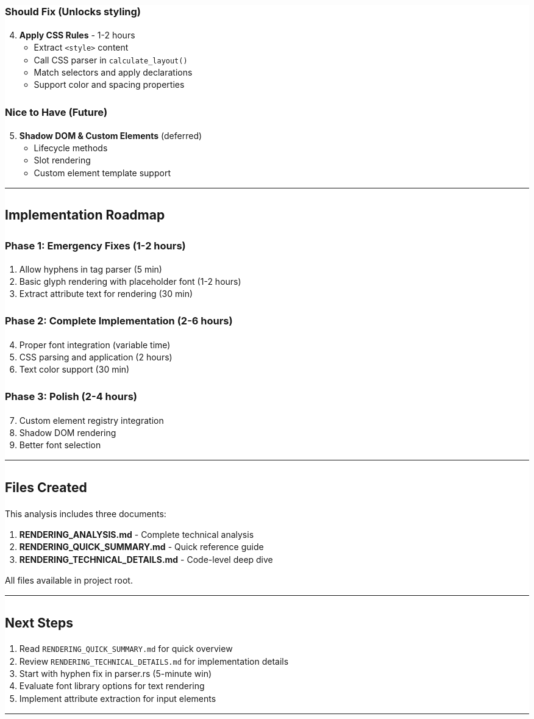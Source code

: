 ### Should Fix (Unlocks styling)
4. **Apply CSS Rules** - 1-2 hours
   - Extract `<style>` content
   - Call CSS parser in `calculate_layout()`
   - Match selectors and apply declarations
   - Support color and spacing properties

### Nice to Have (Future)
5. **Shadow DOM & Custom Elements** (deferred)
   - Lifecycle methods
   - Slot rendering
   - Custom element template support

---

## Implementation Roadmap

### Phase 1: Emergency Fixes (1-2 hours)
1. Allow hyphens in tag parser (5 min)
2. Basic glyph rendering with placeholder font (1-2 hours)
3. Extract attribute text for rendering (30 min)

### Phase 2: Complete Implementation (2-6 hours)
4. Proper font integration (variable time)
5. CSS parsing and application (2 hours)
6. Text color support (30 min)

### Phase 3: Polish (2-4 hours)
7. Custom element registry integration
8. Shadow DOM rendering
9. Better font selection

---

## Files Created

This analysis includes three documents:

1. **RENDERING_ANALYSIS.md** - Complete technical analysis
2. **RENDERING_QUICK_SUMMARY.md** - Quick reference guide
3. **RENDERING_TECHNICAL_DETAILS.md** - Code-level deep dive

All files available in project root.

---

## Next Steps

1. Read `RENDERING_QUICK_SUMMARY.md` for quick overview
2. Review `RENDERING_TECHNICAL_DETAILS.md` for implementation details
3. Start with hyphen fix in parser.rs (5-minute win)
4. Evaluate font library options for text rendering
5. Implement attribute extraction for input elements

---